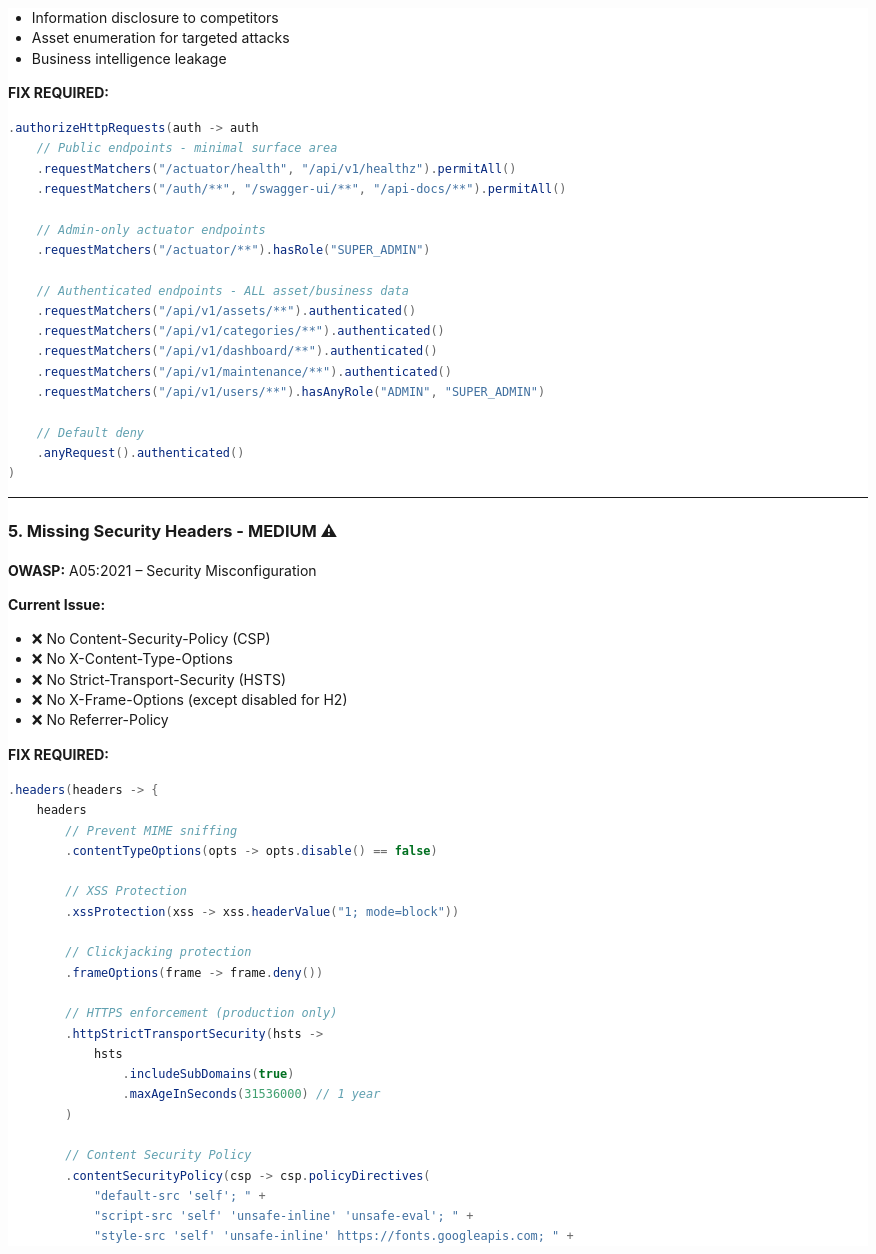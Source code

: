 - Information disclosure to competitors
- Asset enumeration for targeted attacks
- Business intelligence leakage

**FIX REQUIRED:**

```java
.authorizeHttpRequests(auth -> auth
    // Public endpoints - minimal surface area
    .requestMatchers("/actuator/health", "/api/v1/healthz").permitAll()
    .requestMatchers("/auth/**", "/swagger-ui/**", "/api-docs/**").permitAll()
    
    // Admin-only actuator endpoints
    .requestMatchers("/actuator/**").hasRole("SUPER_ADMIN")
    
    // Authenticated endpoints - ALL asset/business data
    .requestMatchers("/api/v1/assets/**").authenticated()
    .requestMatchers("/api/v1/categories/**").authenticated()
    .requestMatchers("/api/v1/dashboard/**").authenticated()
    .requestMatchers("/api/v1/maintenance/**").authenticated()
    .requestMatchers("/api/v1/users/**").hasAnyRole("ADMIN", "SUPER_ADMIN")
    
    // Default deny
    .anyRequest().authenticated()
)
```

---

### 5. **Missing Security Headers** - MEDIUM ⚠️

**OWASP:** A05:2021 – Security Misconfiguration

**Current Issue:**

- ❌ No Content-Security-Policy (CSP)
- ❌ No X-Content-Type-Options
- ❌ No Strict-Transport-Security (HSTS)
- ❌ No X-Frame-Options (except disabled for H2)
- ❌ No Referrer-Policy

**FIX REQUIRED:**

```java
.headers(headers -> {
    headers
        // Prevent MIME sniffing
        .contentTypeOptions(opts -> opts.disable() == false)
        
        // XSS Protection
        .xssProtection(xss -> xss.headerValue("1; mode=block"))
        
        // Clickjacking protection
        .frameOptions(frame -> frame.deny())
        
        // HTTPS enforcement (production only)
        .httpStrictTransportSecurity(hsts -> 
            hsts
                .includeSubDomains(true)
                .maxAgeInSeconds(31536000) // 1 year
        )
        
        // Content Security Policy
        .contentSecurityPolicy(csp -> csp.policyDirectives(
            "default-src 'self'; " +
            "script-src 'self' 'unsafe-inline' 'unsafe-eval'; " +
            "style-src 'self' 'unsafe-inline' https://fonts.googleapis.com; " +
```